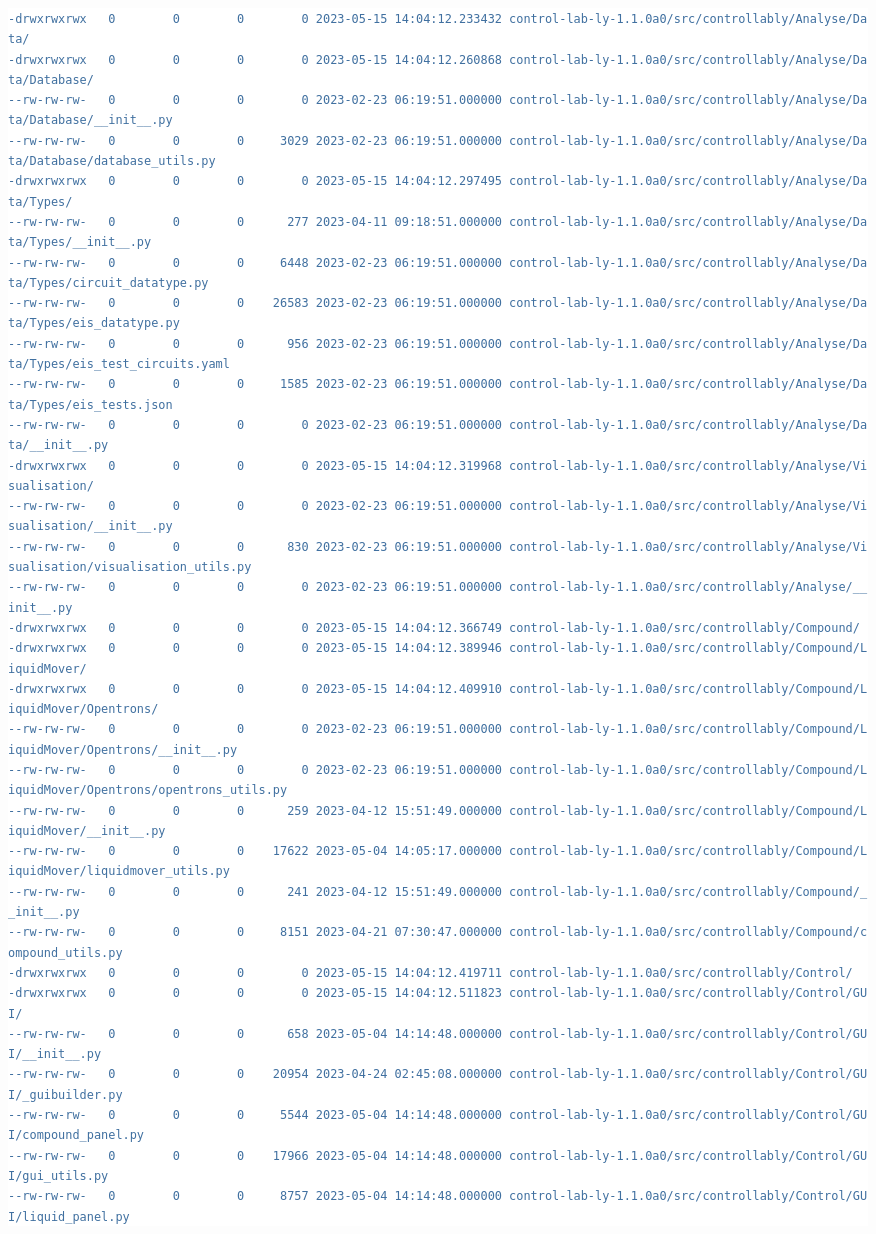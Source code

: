 ```diff
-drwxrwxrwx   0        0        0        0 2023-05-15 14:04:12.233432 control-lab-ly-1.1.0a0/src/controllably/Analyse/Data/
-drwxrwxrwx   0        0        0        0 2023-05-15 14:04:12.260868 control-lab-ly-1.1.0a0/src/controllably/Analyse/Data/Database/
--rw-rw-rw-   0        0        0        0 2023-02-23 06:19:51.000000 control-lab-ly-1.1.0a0/src/controllably/Analyse/Data/Database/__init__.py
--rw-rw-rw-   0        0        0     3029 2023-02-23 06:19:51.000000 control-lab-ly-1.1.0a0/src/controllably/Analyse/Data/Database/database_utils.py
-drwxrwxrwx   0        0        0        0 2023-05-15 14:04:12.297495 control-lab-ly-1.1.0a0/src/controllably/Analyse/Data/Types/
--rw-rw-rw-   0        0        0      277 2023-04-11 09:18:51.000000 control-lab-ly-1.1.0a0/src/controllably/Analyse/Data/Types/__init__.py
--rw-rw-rw-   0        0        0     6448 2023-02-23 06:19:51.000000 control-lab-ly-1.1.0a0/src/controllably/Analyse/Data/Types/circuit_datatype.py
--rw-rw-rw-   0        0        0    26583 2023-02-23 06:19:51.000000 control-lab-ly-1.1.0a0/src/controllably/Analyse/Data/Types/eis_datatype.py
--rw-rw-rw-   0        0        0      956 2023-02-23 06:19:51.000000 control-lab-ly-1.1.0a0/src/controllably/Analyse/Data/Types/eis_test_circuits.yaml
--rw-rw-rw-   0        0        0     1585 2023-02-23 06:19:51.000000 control-lab-ly-1.1.0a0/src/controllably/Analyse/Data/Types/eis_tests.json
--rw-rw-rw-   0        0        0        0 2023-02-23 06:19:51.000000 control-lab-ly-1.1.0a0/src/controllably/Analyse/Data/__init__.py
-drwxrwxrwx   0        0        0        0 2023-05-15 14:04:12.319968 control-lab-ly-1.1.0a0/src/controllably/Analyse/Visualisation/
--rw-rw-rw-   0        0        0        0 2023-02-23 06:19:51.000000 control-lab-ly-1.1.0a0/src/controllably/Analyse/Visualisation/__init__.py
--rw-rw-rw-   0        0        0      830 2023-02-23 06:19:51.000000 control-lab-ly-1.1.0a0/src/controllably/Analyse/Visualisation/visualisation_utils.py
--rw-rw-rw-   0        0        0        0 2023-02-23 06:19:51.000000 control-lab-ly-1.1.0a0/src/controllably/Analyse/__init__.py
-drwxrwxrwx   0        0        0        0 2023-05-15 14:04:12.366749 control-lab-ly-1.1.0a0/src/controllably/Compound/
-drwxrwxrwx   0        0        0        0 2023-05-15 14:04:12.389946 control-lab-ly-1.1.0a0/src/controllably/Compound/LiquidMover/
-drwxrwxrwx   0        0        0        0 2023-05-15 14:04:12.409910 control-lab-ly-1.1.0a0/src/controllably/Compound/LiquidMover/Opentrons/
--rw-rw-rw-   0        0        0        0 2023-02-23 06:19:51.000000 control-lab-ly-1.1.0a0/src/controllably/Compound/LiquidMover/Opentrons/__init__.py
--rw-rw-rw-   0        0        0        0 2023-02-23 06:19:51.000000 control-lab-ly-1.1.0a0/src/controllably/Compound/LiquidMover/Opentrons/opentrons_utils.py
--rw-rw-rw-   0        0        0      259 2023-04-12 15:51:49.000000 control-lab-ly-1.1.0a0/src/controllably/Compound/LiquidMover/__init__.py
--rw-rw-rw-   0        0        0    17622 2023-05-04 14:05:17.000000 control-lab-ly-1.1.0a0/src/controllably/Compound/LiquidMover/liquidmover_utils.py
--rw-rw-rw-   0        0        0      241 2023-04-12 15:51:49.000000 control-lab-ly-1.1.0a0/src/controllably/Compound/__init__.py
--rw-rw-rw-   0        0        0     8151 2023-04-21 07:30:47.000000 control-lab-ly-1.1.0a0/src/controllably/Compound/compound_utils.py
-drwxrwxrwx   0        0        0        0 2023-05-15 14:04:12.419711 control-lab-ly-1.1.0a0/src/controllably/Control/
-drwxrwxrwx   0        0        0        0 2023-05-15 14:04:12.511823 control-lab-ly-1.1.0a0/src/controllably/Control/GUI/
--rw-rw-rw-   0        0        0      658 2023-05-04 14:14:48.000000 control-lab-ly-1.1.0a0/src/controllably/Control/GUI/__init__.py
--rw-rw-rw-   0        0        0    20954 2023-04-24 02:45:08.000000 control-lab-ly-1.1.0a0/src/controllably/Control/GUI/_guibuilder.py
--rw-rw-rw-   0        0        0     5544 2023-05-04 14:14:48.000000 control-lab-ly-1.1.0a0/src/controllably/Control/GUI/compound_panel.py
--rw-rw-rw-   0        0        0    17966 2023-05-04 14:14:48.000000 control-lab-ly-1.1.0a0/src/controllably/Control/GUI/gui_utils.py
--rw-rw-rw-   0        0        0     8757 2023-05-04 14:14:48.000000 control-lab-ly-1.1.0a0/src/controllably/Control/GUI/liquid_panel.py
```